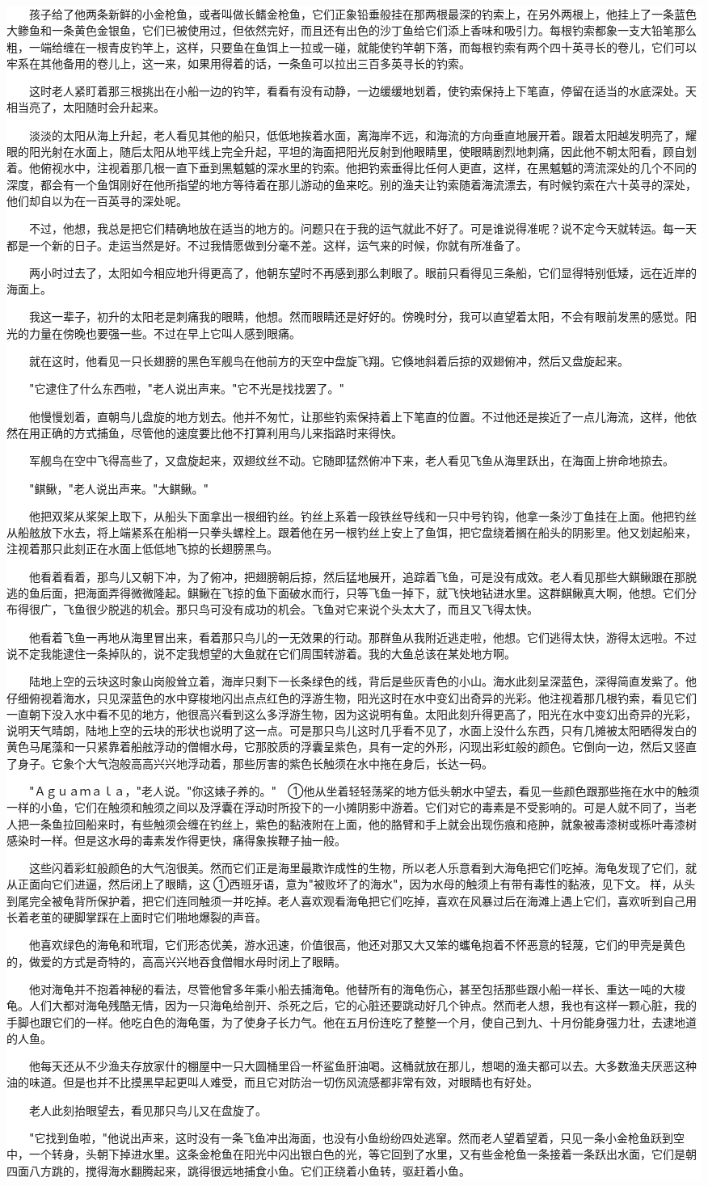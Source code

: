 　　孩子给了他两条新鲜的小金枪鱼，或者叫做长鳍金枪鱼，它们正象铅垂般挂在那两根最深的钓索上，在另外两根上，他挂上了一条蓝色大鲹鱼和一条黄色金银鱼，它们已被使用过，但依然完好，而且还有出色的沙丁鱼给它们添上香味和吸引力。每根钓索都象一支大铅笔那么粗，一端给缠在一根青皮钓竿上，这样，只要鱼在鱼饵上一拉或一碰，就能使钓竿朝下落，而每根钓索有两个四十英寻长的卷儿，它们可以牢系在其他备用的卷儿上，这一来，如果用得着的话，一条鱼可以拉出三百多英寻长的钓索。

　　这时老人紧盯着那三根挑出在小船一边的钓竿，看看有没有动静，一边缓缓地划着，使钓索保持上下笔直，停留在适当的水底深处。天相当亮了，太阳随时会升起来。

　　淡淡的太阳从海上升起，老人看见其他的船只，低低地挨着水面，离海岸不远，和海流的方向垂直地展开着。跟着太阳越发明亮了，耀眼的阳光射在水面上，随后太阳从地平线上完全升起，平坦的海面把阳光反射到他眼睛里，使眼睛剧烈地刺痛，因此他不朝太阳看，顾自划着。他俯视水中，注视着那几根一直下垂到黑魆魆的深水里的钓索。他把钓索垂得比任何人更直，这样，在黑魆魆的湾流深处的几个不同的深度，都会有一个鱼饵刚好在他所指望的地方等待着在那儿游动的鱼来吃。别的渔夫让钓索随着海流漂去，有时候钓索在六十英寻的深处，他们却自以为在一百英寻的深处呢。

　　不过，他想，我总是把它们精确地放在适当的地方的。问题只在于我的运气就此不好了。可是谁说得准呢？说不定今天就转运。每一天都是一个新的日子。走运当然是好。不过我情愿做到分毫不差。这样，运气来的时候，你就有所准备了。

　　两小时过去了，太阳如今相应地升得更高了，他朝东望时不再感到那么刺眼了。眼前只看得见三条船，它们显得特别低矮，远在近岸的海面上。

　　我这一辈子，初升的太阳老是刺痛我的眼睛，他想。然而眼睛还是好好的。傍晚时分，我可以直望着太阳，不会有眼前发黑的感觉。阳光的力量在傍晚也要强一些。不过在早上它叫人感到眼痛。

　　就在这时，他看见一只长翅膀的黑色军舰鸟在他前方的天空中盘旋飞翔。它倏地斜着后掠的双翅俯冲，然后又盘旋起来。

　　"它逮住了什么东西啦，"老人说出声来。"它不光是找找罢了。"

　　他慢慢划着，直朝鸟儿盘旋的地方划去。他并不匆忙，让那些钓索保持着上下笔直的位置。不过他还是挨近了一点儿海流，这样，他依然在用正确的方式捕鱼，尽管他的速度要比他不打算利用鸟儿来指路时来得快。

　　军舰鸟在空中飞得高些了，又盘旋起来，双翅纹丝不动。它随即猛然俯冲下来，老人看见飞鱼从海里跃出，在海面上拚命地掠去。

　　"鲯鳅，"老人说出声来。"大鲯鳅。"

　　他把双桨从桨架上取下，从船头下面拿出一根细钓丝。钓丝上系着一段铁丝导线和一只中号钓钩，他拿一条沙丁鱼挂在上面。他把钓丝从船舷放下水去，将上端紧系在船梢一只拳头螺栓上。跟着他在另一根钓丝上安上了鱼饵，把它盘绕着搁在船头的阴影里。他又划起船来，注视着那只此刻正在水面上低低地飞掠的长翅膀黑鸟。

　　他看着看着，那鸟儿又朝下冲，为了俯冲，把翅膀朝后掠，然后猛地展开，追踪着飞鱼，可是没有成效。老人看见那些大鲯鳅跟在那脱逃的鱼后面，把海面弄得微微隆起。鲯鳅在飞掠的鱼下面破水而行，只等飞鱼一掉下，就飞快地钻进水里。这群鲯鳅真大啊，他想。它们分布得很广，飞鱼很少脱逃的机会。那只鸟可没有成功的机会。飞鱼对它来说个头太大了，而且又飞得太快。

　　他看着飞鱼一再地从海里冒出来，看着那只鸟儿的一无效果的行动。那群鱼从我附近逃走啦，他想。它们逃得太快，游得太远啦。不过说不定我能逮住一条掉队的，说不定我想望的大鱼就在它们周围转游着。我的大鱼总该在某处地方啊。

　　陆地上空的云块这时象山岗般耸立着，海岸只剩下一长条绿色的线，背后是些灰青色的小山。海水此刻呈深蓝色，深得简直发紫了。他仔细俯视着海水，只见深蓝色的水中穿梭地闪出点点红色的浮游生物，阳光这时在水中变幻出奇异的光彩。他注视着那几根钓索，看见它们一直朝下没入水中看不见的地方，他很高兴看到这么多浮游生物，因为这说明有鱼。太阳此刻升得更高了，阳光在水中变幻出奇异的光彩，说明天气晴朗，陆地上空的云块的形状也说明了这一点。可是那只鸟儿这时几乎看不见了，水面上没什么东西，只有几摊被太阳晒得发白的黄色马尾藻和一只紧靠着船舷浮动的僧帽水母，它那胶质的浮囊呈紫色，具有一定的外形，闪现出彩虹般的颜色。它倒向一边，然后又竖直了身子。它象个大气泡般高高兴兴地浮动着，那些厉害的紫色长触须在水中拖在身后，长达一码。

　　"Ａｇｕａｍａｌａ，"老人说。"你这婊子养的。"　①他从坐着轻轻荡桨的地方低头朝水中望去，看见一些颜色跟那些拖在水中的触须一样的小鱼，它们在触须和触须之间以及浮囊在浮动时所投下的一小摊阴影中游着。它们对它的毒素是不受影响的。可是人就不同了，当老人把一条鱼拉回船来时，有些触须会缠在钓丝上，紫色的黏液附在上面，他的胳臂和手上就会出现伤痕和疮肿，就象被毒漆树或栎叶毒漆树感染时一样。但是这水母的毒素发作得更快，痛得象挨鞭子抽一般。

　　这些闪着彩虹般颜色的大气泡很美。然而它们正是海里最欺诈成性的生物，所以老人乐意看到大海龟把它们吃掉。海龟发现了它们，就从正面向它们进逼，然后闭上了眼睛，这
①西班牙语，意为"被败坏了的海水"，因为水母的触须上有带有毒性的黏液，见下文。
样，从头到尾完全被龟背所保护着，把它们连同触须一并吃掉。老人喜欢观看海龟把它们吃掉，喜欢在风暴过后在海滩上遇上它们，喜欢听到自己用长着老茧的硬脚掌踩在上面时它们啪地爆裂的声音。

　　他喜欢绿色的海龟和玳瑁，它们形态优美，游水迅速，价值很高，他还对那又大又笨的蠵龟抱着不怀恶意的轻蔑，它们的甲壳是黄色的，做爱的方式是奇特的，高高兴兴地吞食僧帽水母时闭上了眼睛。

　　他对海龟并不抱着神秘的看法，尽管他曾多年乘小船去捕海龟。他替所有的海龟伤心，甚至包括那些跟小船一样长、重达一吨的大梭龟。人们大都对海龟残酷无情，因为一只海龟给剖开、杀死之后，它的心脏还要跳动好几个钟点。然而老人想，我也有这样一颗心脏，我的手脚也跟它们的一样。他吃白色的海龟蛋，为了使身子长力气。他在五月份连吃了整整一个月，使自己到九、十月份能身强力壮，去逮地道的人鱼。

　　他每天还从不少渔夫存放家什的棚屋中一只大圆桶里舀一杯鲨鱼肝油喝。这桶就放在那儿，想喝的渔夫都可以去。大多数渔夫厌恶这种油的味道。但是也并不比摸黑早起更叫人难受，而且它对防治一切伤风流感都非常有效，对眼睛也有好处。

　　老人此刻抬眼望去，看见那只鸟儿又在盘旋了。

　　"它找到鱼啦，"他说出声来，这时没有一条飞鱼冲出海面，也没有小鱼纷纷四处逃窜。然而老人望着望着，只见一条小金枪鱼跃到空中，一个转身，头朝下掉进水里。这条金枪鱼在阳光中闪出银白色的光，等它回到了水里，又有些金枪鱼一条接着一条跃出水面，它们是朝四面八方跳的，搅得海水翻腾起来，跳得很远地捕食小鱼。它们正绕着小鱼转，驱赶着小鱼。
